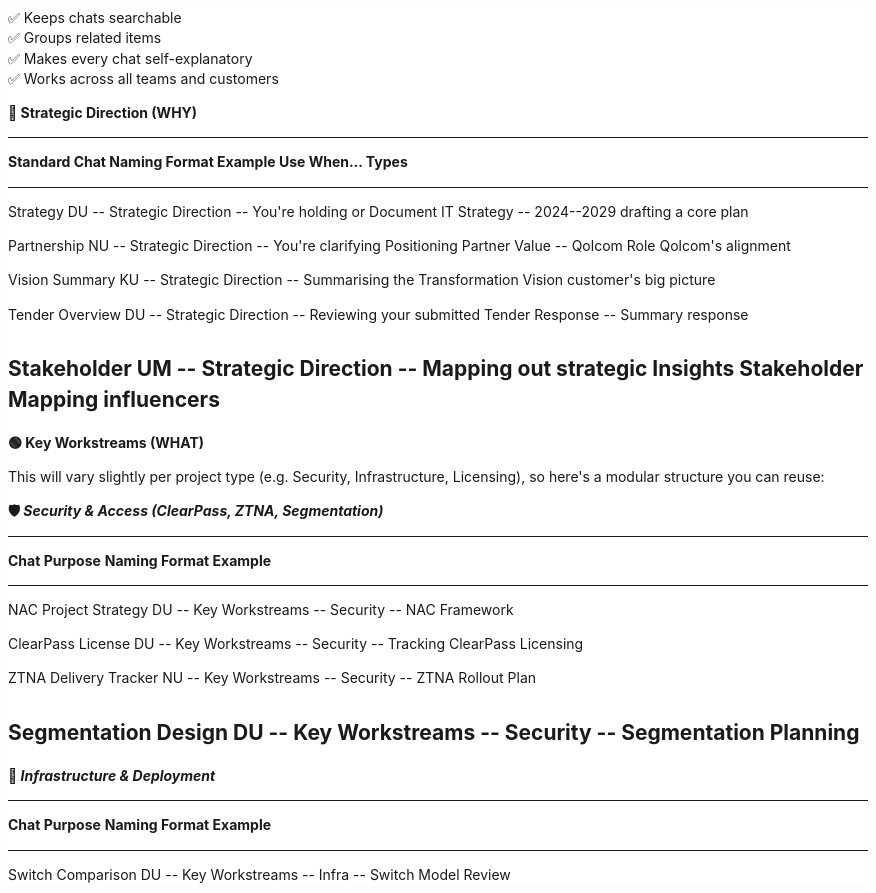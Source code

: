 ✅ Keeps chats searchable\
✅ Groups related items\
✅ Makes every chat self-explanatory\
✅ Works across all teams and customers

**🔵 Strategic Direction (WHY)**

  -----------------------------------------------------------------------
  **Standard Chat  **Naming Format Example**    **Use When\...**
  Types**                                       
  ---------------- ---------------------------- -------------------------
  Strategy         DU -- Strategic Direction -- You\'re holding or
  Document         IT Strategy -- 2024--2029    drafting a core plan

  Partnership      NU -- Strategic Direction -- You're clarifying
  Positioning      Partner Value -- Qolcom Role Qolcom's alignment

  Vision Summary   KU -- Strategic Direction -- Summarising the
                   Transformation Vision        customer's big picture

  Tender Overview  DU -- Strategic Direction -- Reviewing your submitted
                   Tender Response -- Summary   response

  Stakeholder      UM -- Strategic Direction -- Mapping out strategic
  Insights         Stakeholder Mapping          influencers
  -----------------------------------------------------------------------

**🟢 Key Workstreams (WHAT)**

This will vary slightly per project type (e.g. Security, Infrastructure,
Licensing), so here's a modular structure you can reuse:

**🛡️ *Security & Access (ClearPass, ZTNA, Segmentation)***

  -----------------------------------------------------------------------
  **Chat Purpose**          **Naming Format Example**
  ------------------------- ---------------------------------------------
  NAC Project Strategy      DU -- Key Workstreams -- Security -- NAC
                            Framework

  ClearPass License         DU -- Key Workstreams -- Security --
  Tracking                  ClearPass Licensing

  ZTNA Delivery Tracker     NU -- Key Workstreams -- Security -- ZTNA
                            Rollout Plan

  Segmentation Design       DU -- Key Workstreams -- Security --
                            Segmentation Planning
  -----------------------------------------------------------------------

**🧱 *Infrastructure & Deployment***

  -----------------------------------------------------------------------
  **Chat Purpose**      **Naming Format Example**
  --------------------- -------------------------------------------------
  Switch Comparison     DU -- Key Workstreams -- Infra -- Switch Model
                        Review
